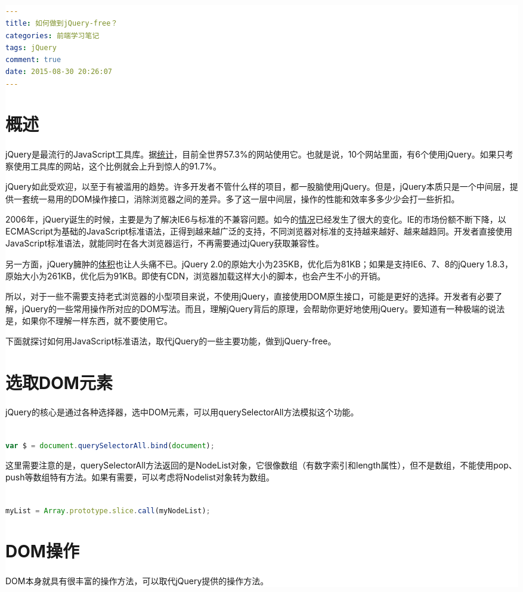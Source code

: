 ```yaml
---
title: 如何做到jQuery-free？
categories: 前端学习笔记
tags: jQuery
comment: true
date: 2015-08-30 20:26:07
---
```

# 概述

jQuery是最流行的JavaScript工具库。据[统计](http://w3techs.com/technologies/details/js-jquery/all/all)，目前全世界57.3%的网站使用它。也就是说，10个网站里面，有6个使用jQuery。如果只考察使用工具库的网站，这个比例就会上升到惊人的91.7%。

jQuery如此受欢迎，以至于有被滥用的趋势。许多开发者不管什么样的项目，都一股脑使用jQuery。但是，jQuery本质只是一个中间层，提供一套统一易用的DOM操作接口，消除浏览器之间的差异。多了这一层中间层，操作的性能和效率多多少少会打一些折扣。



2006年，jQuery诞生的时候，主要是为了解决IE6与标准的不兼容问题。如今的[情况](http://en.wikipedia.org/wiki/Usage_share_of_web_browsers)已经发生了很大的变化。IE的市场份额不断下降，以ECMAScript为基础的JavaScript标准语法，正得到越来越广泛的支持，不同浏览器对标准的支持越来越好、越来越趋同。开发者直接使用JavaScript标准语法，就能同时在各大浏览器运行，不再需要通过jQuery获取兼容性。

另一方面，jQuery臃肿的[体积](http://mathiasbynens.be/demo/jquery-size)也让人头痛不已。jQuery 2.0的原始大小为235KB，优化后为81KB；如果是支持IE6、7、8的jQuery 1.8.3，原始大小为261KB，优化后为91KB。即使有CDN，浏览器加载这样大小的脚本，也会产生不小的开销。

所以，对于一些不需要支持老式浏览器的小型项目来说，不使用jQuery，直接使用DOM原生接口，可能是更好的选择。开发者有必要了解，jQuery的一些常用操作所对应的DOM写法。而且，理解jQuery背后的原理，会帮助你更好地使用jQuery。要知道有一种极端的说法是，如果你不理解一样东西，就不要使用它。

下面就探讨如何用JavaScript标准语法，取代jQuery的一些主要功能，做到jQuery-free。

# 选取DOM元素

jQuery的核心是通过各种选择器，选中DOM元素，可以用querySelectorAll方法模拟这个功能。

```javascript

var $ = document.querySelectorAll.bind(document);

```

这里需要注意的是，querySelectorAll方法返回的是NodeList对象，它很像数组（有数字索引和length属性），但不是数组，不能使用pop、push等数组特有方法。如果有需要，可以考虑将Nodelist对象转为数组。

```javascript

myList = Array.prototype.slice.call(myNodeList);

```

# DOM操作

DOM本身就具有很丰富的操作方法，可以取代jQuery提供的操作方法。
